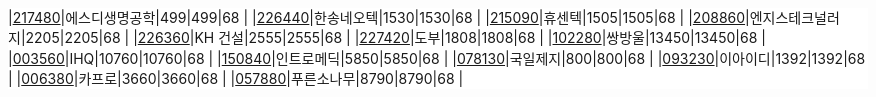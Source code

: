 |[217480](https://finance.daum.net/quotes/A217480)|에스디생명공학|499|499|68 |
|[226440](https://finance.daum.net/quotes/A226440)|한송네오텍|1530|1530|68 |
|[215090](https://finance.daum.net/quotes/A215090)|휴센텍|1505|1505|68 |
|[208860](https://finance.daum.net/quotes/A208860)|엔지스테크널러지|2205|2205|68 |
|[226360](https://finance.daum.net/quotes/A226360)|KH 건설|2555|2555|68 |
|[227420](https://finance.daum.net/quotes/A227420)|도부|1808|1808|68 |
|[102280](https://finance.daum.net/quotes/A102280)|쌍방울|13450|13450|68 |
|[003560](https://finance.daum.net/quotes/A003560)|IHQ|10760|10760|68 |
|[150840](https://finance.daum.net/quotes/A150840)|인트로메딕|5850|5850|68 |
|[078130](https://finance.daum.net/quotes/A078130)|국일제지|800|800|68 |
|[093230](https://finance.daum.net/quotes/A093230)|이아이디|1392|1392|68 |
|[006380](https://finance.daum.net/quotes/A006380)|카프로|3660|3660|68 |
|[057880](https://finance.daum.net/quotes/A057880)|푸른소나무|8790|8790|68 |
